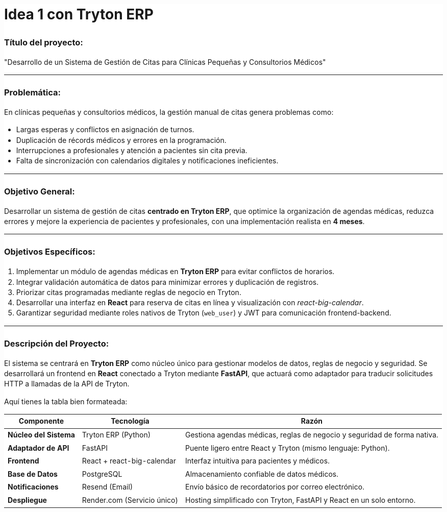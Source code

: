 # **Idea 1 con Tryton ERP**

### **Título del proyecto**:  
"Desarrollo de un Sistema de Gestión de Citas para Clínicas Pequeñas y Consultorios Médicos"

---

### **Problemática**:  
En clínicas pequeñas y consultorios médicos, la gestión manual de citas genera problemas como:  
- Largas esperas y conflictos en asignación de turnos.  
- Duplicación de récords médicos y errores en la programación.  
- Interrupciones a profesionales y atención a pacientes sin cita previa.  
- Falta de sincronización con calendarios digitales y notificaciones ineficientes.  

---

### **Objetivo General**:  
Desarrollar un sistema de gestión de citas **centrado en Tryton ERP**, que optimice la organización de agendas médicas, reduzca errores y mejore la experiencia de pacientes y profesionales, con una implementación realista en **4 meses**.

---

### **Objetivos Específicos**:  
1. Implementar un módulo de agendas médicas en **Tryton ERP** para evitar conflictos de horarios.  
2. Integrar validación automática de datos para minimizar errores y duplicación de registros.  
3. Priorizar citas programadas mediante reglas de negocio en Tryton.  
4. Desarrollar una interfaz en **React** para reserva de citas en línea y visualización con *react-big-calendar*.  
5. Garantizar seguridad mediante roles nativos de Tryton (`web_user`) y JWT para comunicación frontend-backend.  

---

### **Descripción del Proyecto**:  
El sistema se centrará en **Tryton ERP** como núcleo único para gestionar modelos de datos, reglas de negocio y seguridad. Se desarrollará un frontend en **React** conectado a Tryton mediante **FastAPI**, que actuará como adaptador para traducir solicitudes HTTP a llamadas de la API de Tryton.  

Aquí tienes la tabla bien formateada:

|**Componente**|**Tecnología**|**Razón**|
|---|---|---|
|**Núcleo del Sistema**|Tryton ERP (Python)|Gestiona agendas médicas, reglas de negocio y seguridad de forma nativa.|
|**Adaptador de API**|FastAPI|Puente ligero entre React y Tryton (mismo lenguaje: Python).|
|**Frontend**|React + react-big-calendar|Interfaz intuitiva para pacientes y médicos.|
|**Base de Datos**|PostgreSQL|Almacenamiento confiable de datos médicos.|
|**Notificaciones**|Resend (Email)|Envío básico de recordatorios por correo electrónico.|
|**Despliegue**|Render.com (Servicio único)|Hosting simplificado con Tryton, FastAPI y React en un solo entorno.|
